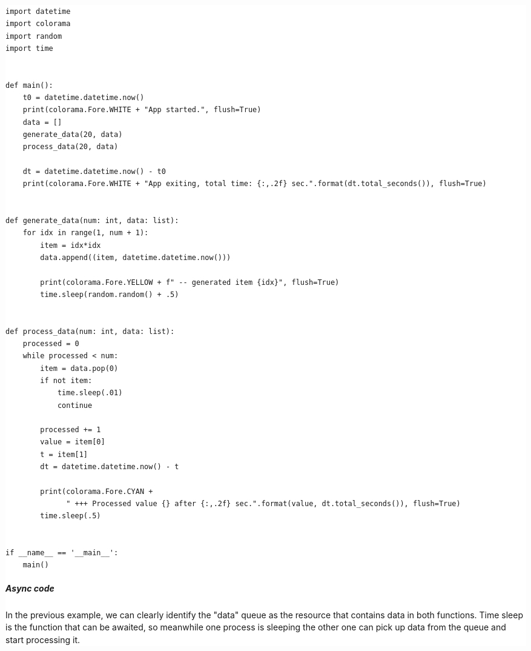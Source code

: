 ~~~
import datetime
import colorama
import random
import time


def main():
    t0 = datetime.datetime.now()
    print(colorama.Fore.WHITE + "App started.", flush=True)
    data = []
    generate_data(20, data)
    process_data(20, data)

    dt = datetime.datetime.now() - t0
    print(colorama.Fore.WHITE + "App exiting, total time: {:,.2f} sec.".format(dt.total_seconds()), flush=True)


def generate_data(num: int, data: list):
    for idx in range(1, num + 1):
        item = idx*idx
        data.append((item, datetime.datetime.now()))

        print(colorama.Fore.YELLOW + f" -- generated item {idx}", flush=True)
        time.sleep(random.random() + .5)


def process_data(num: int, data: list):
    processed = 0
    while processed < num:
        item = data.pop(0)
        if not item:
            time.sleep(.01)
            continue

        processed += 1
        value = item[0]
        t = item[1]
        dt = datetime.datetime.now() - t

        print(colorama.Fore.CYAN +
              " +++ Processed value {} after {:,.2f} sec.".format(value, dt.total_seconds()), flush=True)
        time.sleep(.5)


if __name__ == '__main__':
    main()
~~~

##### Async code
In the previous example, we can clearly identify the "data" queue as the resource that contains data in both functions. Time sleep is the function that can be awaited, so meanwhile one process is sleeping the other one can pick up data from the queue and start processing it.  
